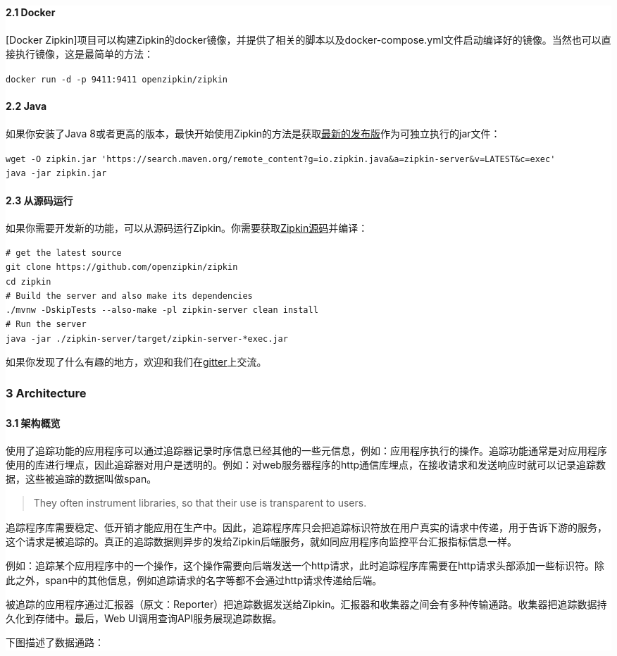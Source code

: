 #### 2.1 Docker
[Docker Zipkin]项目可以构建Zipkin的docker镜像，并提供了相关的脚本以及docker-compose.yml文件启动编译好的镜像。当然也可以直接执行镜像，这是最简单的方法：
```shell
docker run -d -p 9411:9411 openzipkin/zipkin
```

#### 2.2 Java
如果你安装了Java 8或者更高的版本，最快开始使用Zipkin的方法是获取[最新的发布版](https://search.maven.org/remote_content?g=io.zipkin.java&a=zipkin-server&v=LATEST&c=exec)作为可独立执行的jar文件：
```shell
wget -O zipkin.jar 'https://search.maven.org/remote_content?g=io.zipkin.java&a=zipkin-server&v=LATEST&c=exec'
java -jar zipkin.jar
```

#### 2.3 从源码运行
如果你需要开发新的功能，可以从源码运行Zipkin。你需要获取[Zipkin源码](https://github.com/openzipkin/zipkin)并编译：
```shell
# get the latest source
git clone https://github.com/openzipkin/zipkin
cd zipkin
# Build the server and also make its dependencies
./mvnw -DskipTests --also-make -pl zipkin-server clean install
# Run the server
java -jar ./zipkin-server/target/zipkin-server-*exec.jar
```

如果你发现了什么有趣的地方，欢迎和我们在[gitter](https://gitter.im/openzipkin/zipkin)上交流。

### 3 Architecture
#### 3.1 架构概览
使用了追踪功能的应用程序可以通过追踪器记录时序信息已经其他的一些元信息，例如：应用程序执行的操作。追踪功能通常是对应用程序使用的库进行埋点，因此追踪器对用户是透明的。例如：对web服务器程序的http通信库埋点，在接收请求和发送响应时就可以记录追踪数据，这些被追踪的数据叫做span。
>They often instrument libraries, so that their use is transparent to users.

追踪程序库需要稳定、低开销才能应用在生产中。因此，追踪程序库只会把追踪标识符放在用户真实的请求中传递，用于告诉下游的服务，这个请求是被追踪的。真正的追踪数据则异步的发给Zipkin后端服务，就如同应用程序向监控平台汇报指标信息一样。

例如：追踪某个应用程序中的一个操作，这个操作需要向后端发送一个http请求，此时追踪程序库需要在http请求头部添加一些标识符。除此之外，span中的其他信息，例如追踪请求的名字等都不会通过http请求传递给后端。

被追踪的应用程序通过汇报器（原文：Reporter）把追踪数据发送给Zipkin。汇报器和收集器之间会有多种传输通路。收集器把追踪数据持久化到存储中。最后，Web UI调用查询API服务展现追踪数据。

下图描述了数据通路：

